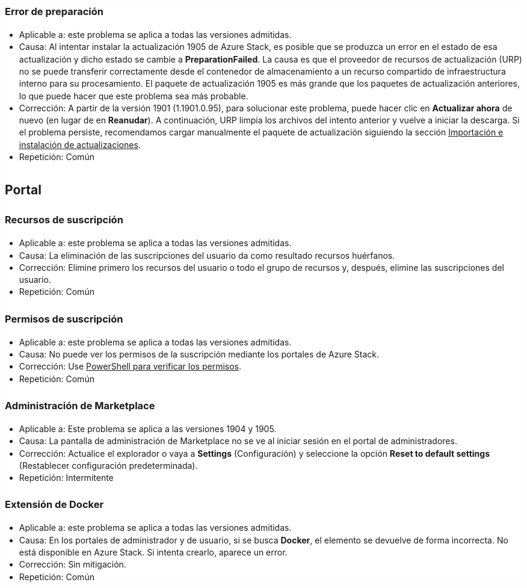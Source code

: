 ### <a name="preparation-failed"></a>Error de preparación

- Aplicable a: este problema se aplica a todas las versiones admitidas.
- Causa: Al intentar instalar la actualización 1905 de Azure Stack, es posible que se produzca un error en el estado de esa actualización y dicho estado se cambie a **PreparationFailed**. La causa es que el proveedor de recursos de actualización (URP) no se puede transferir correctamente desde el contenedor de almacenamiento a un recurso compartido de infraestructura interno para su procesamiento. El paquete de actualización 1905 es más grande que los paquetes de actualización anteriores, lo que puede hacer que este problema sea más probable.
- Corrección: A partir de la versión 1901 (1.1901.0.95), para solucionar este problema, puede hacer clic en **Actualizar ahora** de nuevo (en lugar de en **Reanudar**). A continuación, URP limpia los archivos del intento anterior y vuelve a iniciar la descarga. Si el problema persiste, recomendamos cargar manualmente el paquete de actualización siguiendo la sección [Importación e instalación de actualizaciones](azure-stack-apply-updates.md).
- Repetición: Común

## <a name="portal"></a>Portal

### <a name="subscription-resources"></a>Recursos de suscripción

- Aplicable a: este problema se aplica a todas las versiones admitidas.
- Causa: La eliminación de las suscripciones del usuario da como resultado recursos huérfanos.
- Corrección: Elimine primero los recursos del usuario o todo el grupo de recursos y, después, elimine las suscripciones del usuario.
- Repetición: Común

### <a name="subscription-permissions"></a>Permisos de suscripción

- Aplicable a: este problema se aplica a todas las versiones admitidas.
- Causa: No puede ver los permisos de la suscripción mediante los portales de Azure Stack.
- Corrección: Use [PowerShell para verificar los permisos](/powershell/module/azurerm.resources/get-azurermroleassignment).
- Repetición: Común

### <a name="marketplace-management"></a>Administración de Marketplace

- Aplicable a: Este problema se aplica a las versiones 1904 y 1905.
- Causa: La pantalla de administración de Marketplace no se ve al iniciar sesión en el portal de administradores.
- Corrección: Actualice el explorador o vaya a **Settings** (Configuración) y seleccione la opción **Reset to default settings** (Restablecer configuración predeterminada).
- Repetición: Intermitente

### <a name="docker-extension"></a>Extensión de Docker

- Aplicable a: este problema se aplica a todas las versiones admitidas.
- Causa: En los portales de administrador y de usuario, si se busca **Docker**, el elemento se devuelve de forma incorrecta. No está disponible en Azure Stack. Si intenta crearlo, aparece un error.
- Corrección: Sin mitigación.
- Repetición: Común

